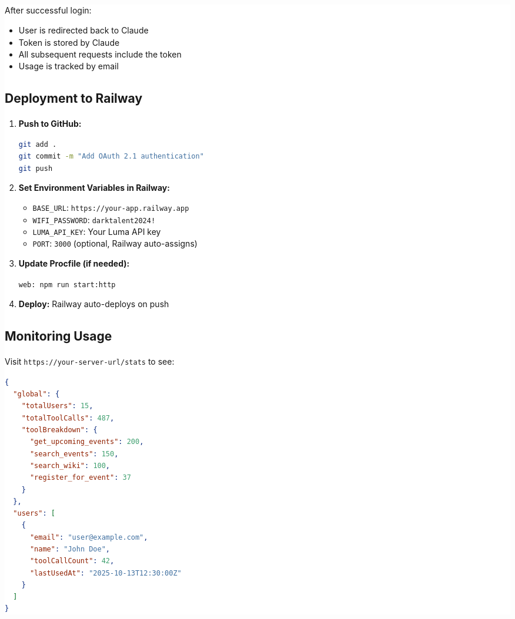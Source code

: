 After successful login:
- User is redirected back to Claude
- Token is stored by Claude
- All subsequent requests include the token
- Usage is tracked by email

## Deployment to Railway

1. **Push to GitHub:**
   ```bash
   git add .
   git commit -m "Add OAuth 2.1 authentication"
   git push
   ```

2. **Set Environment Variables in Railway:**
   - `BASE_URL`: `https://your-app.railway.app`
   - `WIFI_PASSWORD`: `darktalent2024!`
   - `LUMA_API_KEY`: Your Luma API key
   - `PORT`: `3000` (optional, Railway auto-assigns)

3. **Update Procfile (if needed):**
   ```
   web: npm run start:http
   ```

4. **Deploy:**
   Railway auto-deploys on push

## Monitoring Usage

Visit `https://your-server-url/stats` to see:

```json
{
  "global": {
    "totalUsers": 15,
    "totalToolCalls": 487,
    "toolBreakdown": {
      "get_upcoming_events": 200,
      "search_events": 150,
      "search_wiki": 100,
      "register_for_event": 37
    }
  },
  "users": [
    {
      "email": "user@example.com",
      "name": "John Doe",
      "toolCallCount": 42,
      "lastUsedAt": "2025-10-13T12:30:00Z"
    }
  ]
}
```
